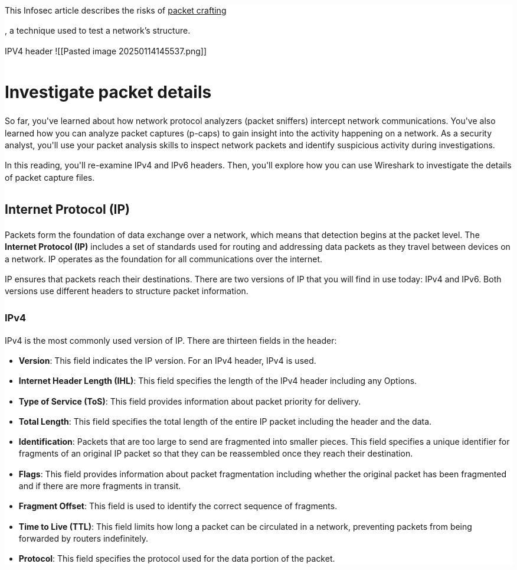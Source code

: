 This Infosec article describes the risks of [packet crafting](https://resources.infosecinstitute.com/topic/packet-crafting-a-serious-crime/)

, a technique used to test a network’s structure.


IPV4 header
![[Pasted image 20250114145537.png]]

# Investigate packet details

So far, you've learned about how network protocol analyzers (packet sniffers) intercept network communications. You've also learned how you can analyze packet captures (p-caps) to gain insight into the activity happening on a network. As a security analyst, you'll use your packet analysis skills to inspect network packets and identify suspicious activity during investigations.

In this reading, you'll re-examine IPv4 and IPv6 headers. Then, you'll explore how you can use Wireshark to investigate the details of packet capture files.

## Internet Protocol (IP)

Packets form the foundation of data exchange over a network, which means that detection begins at the packet level. The **Internet Protocol (IP)** includes a set of standards used for routing and addressing data packets as they travel between devices on a network. IP operates as the foundation for all communications over the internet.

IP ensures that packets reach their destinations. There are two versions of IP that you will find in use today: IPv4 and IPv6. Both versions use different headers to structure packet information.

### **IPv4**

IPv4 is the most commonly used version of IP. There are thirteen fields in the header:

- **Version**: This field indicates the IP version. For an IPv4 header, IPv4 is used. 
    
- **Internet Header Length (IHL)**: This field specifies the length of the IPv4 header including any Options.
    
- **Type of Service (ToS)**: This field provides information about packet priority for delivery.
    
- **Total Length**: This field specifies the total length of the entire IP packet including the header and the data.
    
- **Identification**: Packets that are too large to send are fragmented into smaller pieces. This field specifies a unique identifier for fragments of an original IP packet so that they can be reassembled once they reach their destination.
    
- **Flags**: This field provides information about packet fragmentation including whether the original packet has been fragmented and if there are more fragments in transit.
    
- **Fragment Offset**: This field is used to identify the correct sequence of fragments.
    
- **Time to Live (TTL)**: This field limits how long a packet can be circulated in a network, preventing packets from being forwarded by routers indefinitely.
    
- **Protocol**: This field specifies the protocol used for the data portion of the packet.
    
